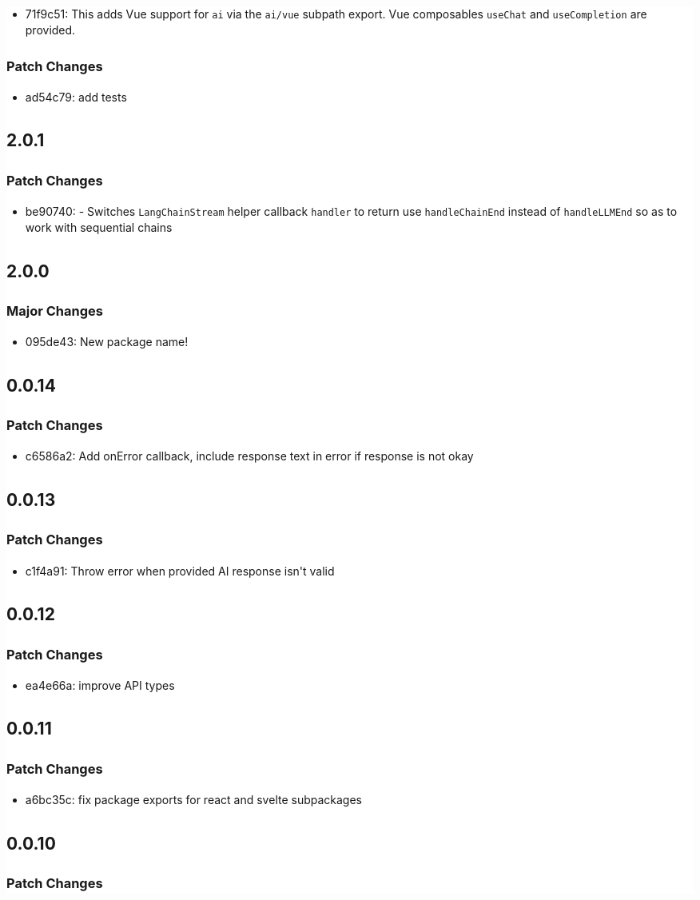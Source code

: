 - 71f9c51: This adds Vue support for `ai` via the `ai/vue` subpath export. Vue composables `useChat` and `useCompletion` are provided.

### Patch Changes

- ad54c79: add tests

## 2.0.1

### Patch Changes

- be90740: - Switches `LangChainStream` helper callback `handler` to return use `handleChainEnd` instead of `handleLLMEnd` so as to work with sequential chains

## 2.0.0

### Major Changes

- 095de43: New package name!

## 0.0.14

### Patch Changes

- c6586a2: Add onError callback, include response text in error if response is not okay

## 0.0.13

### Patch Changes

- c1f4a91: Throw error when provided AI response isn't valid

## 0.0.12

### Patch Changes

- ea4e66a: improve API types

## 0.0.11

### Patch Changes

- a6bc35c: fix package exports for react and svelte subpackages

## 0.0.10

### Patch Changes
